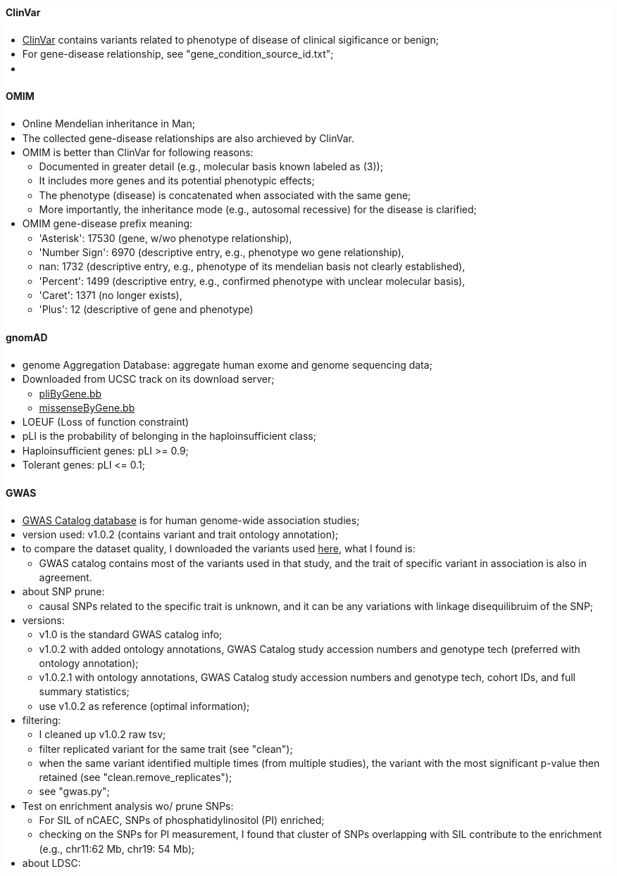 

#### ClinVar 
- [ClinVar](ftp.ncbi.nih.gov/pub/clinvar/vcf_GRCh38/) contains variants related to phenotype of disease of clinical sigificance or benign; 
- For gene-disease relationship, see "gene_condition_source_id.txt"; 
- 


#### OMIM 
- Online Mendelian inheritance in Man; 
- The collected gene-disease relationships are also archieved by ClinVar. 
- OMIM is better than ClinVar for following reasons: 
  - Documented in greater detail (e.g., molecular basis known labeled as (3));
  - It includes more genes and its potential phenotypic effects; 
  - The phenotype (disease) is concatenated when associated with the same gene; 
  - More importantly, the inheritance mode (e.g., autosomal recessive) for the disease is clarified; 
- OMIM gene-disease prefix meaning: 
  - 'Asterisk': 17530 (gene, w/wo phenotype relationship), 
  - 'Number Sign': 6970 (descriptive entry, e.g., phenotype wo gene relationship), 
  - nan: 1732 (descriptive entry, e.g., phenotype of its mendelian basis not clearly established), 
  - 'Percent': 1499 (descriptive entry, e.g., confirmed phenotype with unclear molecular basis), 
  - 'Caret': 1371 (no longer exists), 
  - 'Plus': 12 (descriptive of gene and phenotype)


#### gnomAD 
- genome Aggregation Database: aggregate human exome and genome sequencing data; 
- Downloaded from UCSC track on its download server; 
  - [pliByGene.bb](https://genome.ucsc.edu/cgi-bin/hgTables)
  - [missenseByGene.bb](https://hgdownload.soe.ucsc.edu/gbdb/hg38/gnomAD/pLI/)
- LOEUF (Loss of function constraint)
- pLI is the probability of belonging in the haploinsufficient class; 
- Haploinsufficient genes: pLI >= 0.9; 
- Tolerant genes: pLI <= 0.1; 


#### GWAS 
- [GWAS Catalog database](https://www.ebi.ac.uk/gwas/docs/file-downloads) is for human genome-wide association studies; 
- version used: v1.0.2 (contains variant and trait ontology annotation); 
- to compare the dataset quality, I downloaded the variants used [here](https://www.sciencedirect.com/science/article/pii/S0092867413012270?via%3Dihub), what I found is: 
	-  GWAS catalog contains most of the variants used in that study, and the trait of specific variant in association is also in agreement. 
- about SNP prune: 
  - causal SNPs related to the specific trait is unknown, and it can be any variations with linkage disequilibruim of the SNP; 
- versions: 
  - v1.0 is the standard GWAS catalog info;
  - v1.0.2 with added ontology annotations, GWAS Catalog study accession numbers and genotype tech (preferred with ontology annotation);
  - v1.0.2.1 with ontology annotations, GWAS Catalog study accession numbers and genotype tech, cohort IDs, and full summary statistics;
  - use v1.0.2 as reference (optimal information); 
- filtering: 
  - I cleaned up v1.0.2 raw tsv; 
  - filter replicated variant for the same trait (see "clean"); 
  - when the same variant identified multiple times (from multiple studies), the variant with the most significant p-value then retained (see "clean.remove_replicates"); 
  - see "gwas.py"; 
- Test on enrichment analysis wo/ prune SNPs: 
  - For SIL of nCAEC, SNPs of phosphatidylinositol (PI) enriched; 
  - checking on the SNPs for PI measurement, I found that cluster of SNPs overlapping with SIL contribute to the enrichment (e.g., chr11:62 Mb, chr19: 54 Mb); 
- about LDSC: 